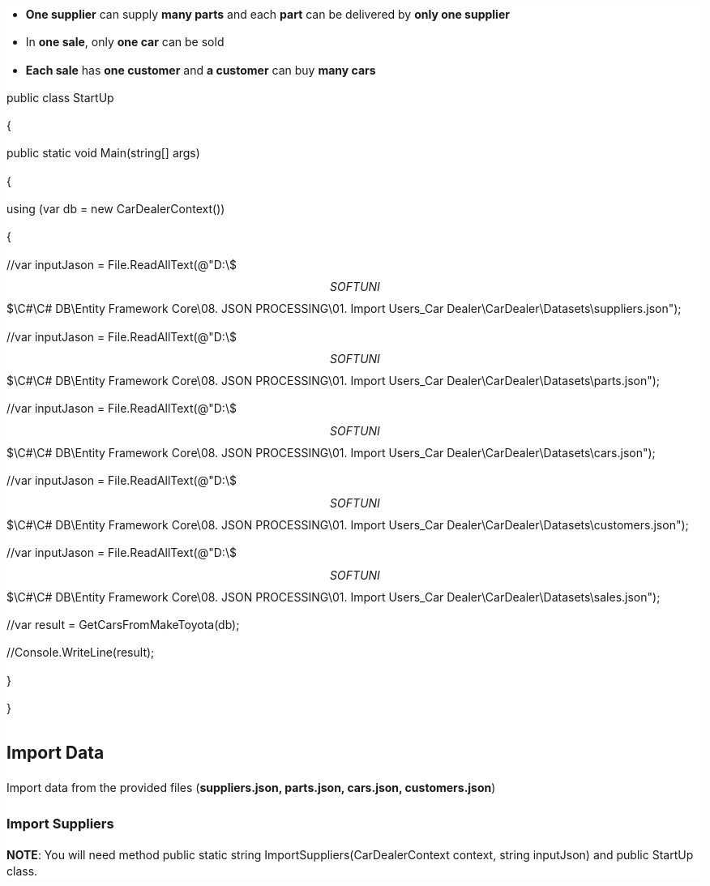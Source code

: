   - **One supplier** can supply **many parts** and each **part** can be
    delivered by **only one supplier**

  - In **one sale**, only **one car** can be sold

  - **Each sale** has **one customer** and **a customer** can buy **many
    cars**

public class StartUp

{

public static void Main(string\[\] args)

{

using (var db = new CarDealerContext())

{

//var inputJason = File.ReadAllText(@"D:\\$$$ SOFTUNI $$$\\C\#\\C\#
DB\\Entity Framework Core\\08. JSON PROCESSING\\01. Import Users\_Car
Dealer\\CarDealer\\Datasets\\suppliers.json");

//var inputJason = File.ReadAllText(@"D:\\$$$ SOFTUNI $$$\\C\#\\C\#
DB\\Entity Framework Core\\08. JSON PROCESSING\\01. Import Users\_Car
Dealer\\CarDealer\\Datasets\\parts.json");

//var inputJason = File.ReadAllText(@"D:\\$$$ SOFTUNI $$$\\C\#\\C\#
DB\\Entity Framework Core\\08. JSON PROCESSING\\01. Import Users\_Car
Dealer\\CarDealer\\Datasets\\cars.json");

//var inputJason = File.ReadAllText(@"D:\\$$$ SOFTUNI $$$\\C\#\\C\#
DB\\Entity Framework Core\\08. JSON PROCESSING\\01. Import Users\_Car
Dealer\\CarDealer\\Datasets\\customers.json");

//var inputJason = File.ReadAllText(@"D:\\$$$ SOFTUNI $$$\\C\#\\C\#
DB\\Entity Framework Core\\08. JSON PROCESSING\\01. Import Users\_Car
Dealer\\CarDealer\\Datasets\\sales.json");

//var result = GetCarsFromMakeToyota(db);

//Console.WriteLine(result);

}

}

## Import Data

Import data from the provided files (**suppliers.json, parts.json,
cars.json, customers.json**)

### Import Suppliers

**NOTE**: You will need method public static string
ImportSuppliers(CarDealerContext context, string inputJson) and public
StartUp class.
